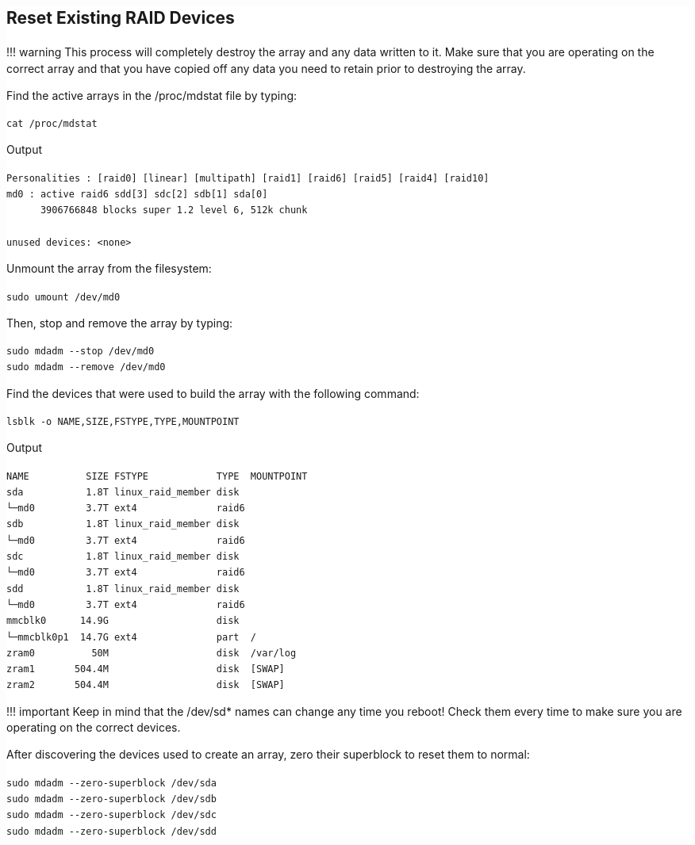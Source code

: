 ## Reset Existing RAID Devices

!!! warning
    This process will completely destroy the array and any data written to it. Make sure that you are operating on the correct array and that you have copied off any data you need to retain prior to destroying the array.

Find the active arrays in the /proc/mdstat file by typing:

    cat /proc/mdstat

Output

    Personalities : [raid0] [linear] [multipath] [raid1] [raid6] [raid5] [raid4] [raid10]
    md0 : active raid6 sdd[3] sdc[2] sdb[1] sda[0]
          3906766848 blocks super 1.2 level 6, 512k chunk

    unused devices: <none>

Unmount the array from the filesystem:

    sudo umount /dev/md0

Then, stop and remove the array by typing:

    sudo mdadm --stop /dev/md0
    sudo mdadm --remove /dev/md0

Find the devices that were used to build the array with the following command:

    lsblk -o NAME,SIZE,FSTYPE,TYPE,MOUNTPOINT

Output

    NAME          SIZE FSTYPE            TYPE  MOUNTPOINT
    sda           1.8T linux_raid_member disk  
    └─md0         3.7T ext4              raid6
    sdb           1.8T linux_raid_member disk  
    └─md0         3.7T ext4              raid6
    sdc           1.8T linux_raid_member disk  
    └─md0         3.7T ext4              raid6
    sdd           1.8T linux_raid_member disk  
    └─md0         3.7T ext4              raid6
    mmcblk0      14.9G                   disk  
    └─mmcblk0p1  14.7G ext4              part  /
    zram0          50M                   disk  /var/log
    zram1       504.4M                   disk  [SWAP]
    zram2       504.4M                   disk  [SWAP]

!!! important
    Keep in mind that the /dev/sd* names can change any time you reboot! Check them every time to make sure you are operating on the correct devices.

After discovering the devices used to create an array, zero their superblock to reset them to normal:

    sudo mdadm --zero-superblock /dev/sda
    sudo mdadm --zero-superblock /dev/sdb
    sudo mdadm --zero-superblock /dev/sdc
    sudo mdadm --zero-superblock /dev/sdd
